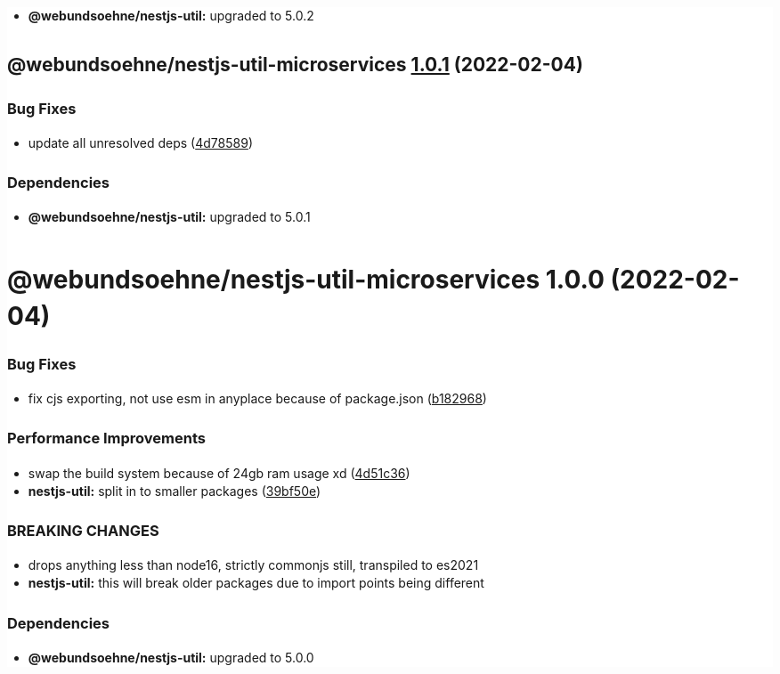 - **@webundsoehne/nestjs-util:** upgraded to 5.0.2

## @webundsoehne/nestjs-util-microservices [1.0.1](https://gitlab.tailored-apps.com/bdsm/nx-skeleton/compare/@webundsoehne/nestjs-util-microservices@1.0.0...@webundsoehne/nestjs-util-microservices@1.0.1) (2022-02-04)

### Bug Fixes

- update all unresolved deps ([4d78589](https://gitlab.tailored-apps.com/bdsm/nx-skeleton/commit/4d7858994fae5835df5fb44f89e8b0dd1afc6bdb))

### Dependencies

- **@webundsoehne/nestjs-util:** upgraded to 5.0.1

# @webundsoehne/nestjs-util-microservices 1.0.0 (2022-02-04)

### Bug Fixes

- fix cjs exporting, not use esm in anyplace because of package.json ([b182968](https://gitlab.tailored-apps.com/bdsm/nx-skeleton/commit/b182968fc9ec27c8f3e985b9b6fe011da8c0d64b))

### Performance Improvements

- swap the build system because of 24gb ram usage xd ([4d51c36](https://gitlab.tailored-apps.com/bdsm/nx-skeleton/commit/4d51c36c266ae64c82c4387190a72077d8a0976c))
- **nestjs-util:** split in to smaller packages ([39bf50e](https://gitlab.tailored-apps.com/bdsm/nx-skeleton/commit/39bf50e771cb39665cabc9f8c8aae3cee02626c5))

### BREAKING CHANGES

- drops anything less than node16, strictly commonjs still, transpiled to es2021
- **nestjs-util:** this will break older packages due to import points being different

### Dependencies

- **@webundsoehne/nestjs-util:** upgraded to 5.0.0
